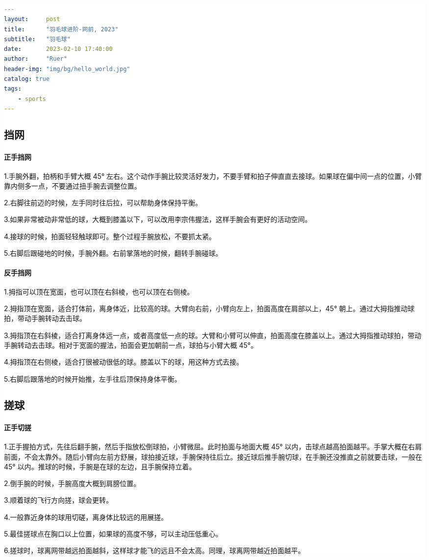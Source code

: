 ```yaml
---
layout:     post
title:      "羽毛球进阶-网前, 2023"
subtitle:   "羽毛球"
date:       2023-02-10 17:40:00
author:     "Ruer"
header-img: "img/bg/hello_world.jpg"
catalog: true
tags:
    - sports
---
```


## 挡网

#### 正手挡网

1.手腕外翻，拍柄和手臂大概 45° 左右。这个动作手腕比较灵活好发力，不要手臂和拍子伸直直去接球。如果球在偏中间一点的位置，小臂靠内侧多一点，不要通过扭手腕去调整位置。

2.右脚往前迈的时候，左手同时往后拉，可以帮助身体保持平衡。

3.如果非常被动非常低的球，大概到膝盖以下，可以改用李宗伟握法，这样手腕会有更好的活动空间。

4.接球的时候，拍面轻轻触球即可。整个过程手腕放松，不要抓太紧。

5.右脚后跟碰地的时候，手腕外翻。右前掌落地的时候，翻转手腕碰球。

#### 反手挡网

1.拇指可以顶在宽面，也可以顶在右斜棱，也可以顶在右侧棱。

2.拇指顶在宽面，适合打体前，离身体近，比较高的球。大臂向右前，小臂向左上，拍面高度在肩部以上，45° 朝上。通过大拇指推动球拍，带动手腕转动去击球。

3.拇指顶在右斜棱，适合打离身体远一点，或者高度低一点的球。大臂和小臂可以伸直，拍面高度在膝盖以上。通过大拇指推动球拍，带动手腕转动去击球。相对于宽面的握法，拍面会更加朝前一点，球拍与小臂大概 45°。

4.拇指顶在右侧棱，适合打很被动很低的球。膝盖以下的球，用这种方式去接。

5.右脚后跟落地的时候开始推，左手往后顶保持身体平衡。

## 搓球

#### 正手切搓

1.正手握拍方式，先往后翻手腕，然后手指放松倒球拍，小臂微屈。此时拍面与地面大概 45° 以内，击球点越高拍面越平。手掌大概在右肩前面，不会太靠外。随后小臂向左前方舒展，球拍接近球，手腕保持往后立。接近球后推手腕切球，在手腕还没推直之前就要击球，一般在 45° 以内。推球的时候，手腕是在球的左边，且手腕保持立着。

2.倒手腕的时候，手腕高度大概到肩膀位置。

3.顺着球的飞行方向搓，球会更转。

4.一般靠近身体的球用切磋，离身体比较远的用展搓。

5.最佳搓球点在胸口以上位置，如果球的高度不够，可以主动压低重心。

6.搓球时，球离网带越远拍面越斜，这样球才能飞的远且不会太高。同理，球离网带越近拍面越平。
